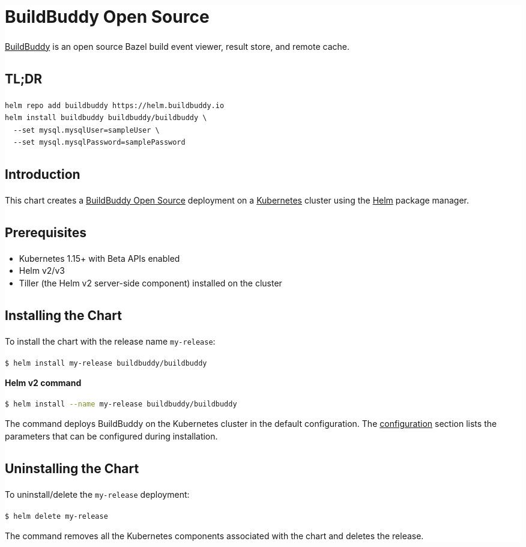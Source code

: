 # BuildBuddy Open Source

[BuildBuddy](https://buildbuddy.io) is an open source Bazel build event viewer, result store, and remote cache.

## TL;DR

```
helm repo add buildbuddy https://helm.buildbuddy.io
helm install buildbuddy buildbuddy/buildbuddy \
  --set mysql.mysqlUser=sampleUser \
  --set mysql.mysqlPassword=samplePassword
```

## Introduction

This chart creates a [BuildBuddy Open Source](https://github.com/buildbuddy-io/buildbuddy/) deployment on a [Kubernetes](https://kubernetes.io/) cluster using the [Helm](https://helm.sh/) package manager.

## Prerequisites

- Kubernetes 1.15+ with Beta APIs enabled
- Helm v2/v3
- Tiller (the Helm v2 server-side component) installed on the cluster


## Installing the Chart

To install the chart with the release name `my-release`:

```bash
$ helm install my-release buildbuddy/buildbuddy
```
 **Helm v2 command**
```bash
$ helm install --name my-release buildbuddy/buildbuddy
```

The command deploys BuildBuddy on the Kubernetes cluster in the default configuration. The [configuration](#configuration)
section lists the parameters that can be configured during installation.

## Uninstalling the Chart

To uninstall/delete the `my-release` deployment:

```bash
$ helm delete my-release
```

The command removes all the Kubernetes components associated with the chart and deletes the release.
